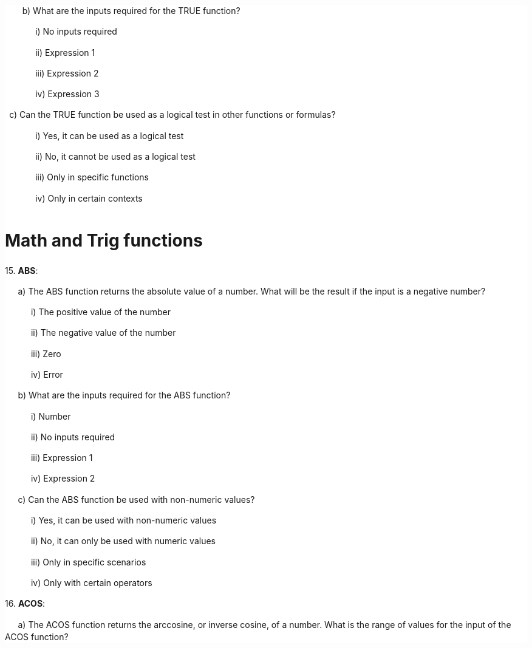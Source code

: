 `    `b) What are the inputs required for the TRUE function?

`       `i) No inputs required

`       `ii) Expression 1

`       `iii) Expression 2

`       `iv) Expression 3

` `c) Can the TRUE function be used as a logical test in other functions or formulas?

`       `i) Yes, it can be used as a logical test

`       `ii) No, it cannot be used as a logical test

`       `iii) Only in specific functions

`       `iv) Only in certain contexts





# **Math and Trig functions**

15\. **ABS**:

`   `a) The ABS function returns the absolute value of a number. What will be the result if the input is a negative number?

`      `i) The positive value of the number

`      `ii) The negative value of the number

`      `iii) Zero

`      `iv) Error

`   `b) What are the inputs required for the ABS function?

`      `i) Number

`      `ii) No inputs required

`      `iii) Expression 1

`      `iv) Expression 2

`   `c) Can the ABS function be used with non-numeric values?

`      `i) Yes, it can be used with non-numeric values

`      `ii) No, it can only be used with numeric values

`      `iii) Only in specific scenarios

`      `iv) Only with certain operators





16\. **ACOS**:

`   `a) The ACOS function returns the arccosine, or inverse cosine, of a number. What is the range of values for the input of the ACOS function?
